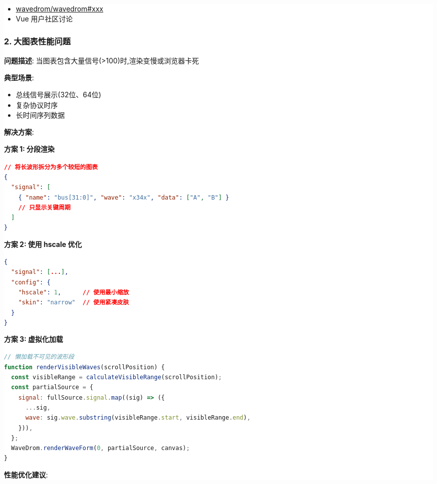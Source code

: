 - [wavedrom/wavedrom#xxx](https://github.com/wavedrom/wavedrom/issues)
- Vue 用户社区讨论

### 2. 大图表性能问题

**问题描述**: 当图表包含大量信号(>100)时,渲染变慢或浏览器卡死

**典型场景**:

- 总线信号展示(32位、64位)
- 复杂协议时序
- 长时间序列数据

**解决方案**:

**方案 1: 分段渲染**

```json
// 将长波形拆分为多个较短的图表
{
  "signal": [
    { "name": "bus[31:0]", "wave": "x34x", "data": ["A", "B"] }
    // 只显示关键周期
  ]
}
```

**方案 2: 使用 hscale 优化**

```json
{
  "signal": [...],
  "config": {
    "hscale": 1,      // 使用最小缩放
    "skin": "narrow"  // 使用紧凑皮肤
  }
}
```

**方案 3: 虚拟化加载**

```javascript
// 懒加载不可见的波形段
function renderVisibleWaves(scrollPosition) {
  const visibleRange = calculateVisibleRange(scrollPosition);
  const partialSource = {
    signal: fullSource.signal.map((sig) => ({
      ...sig,
      wave: sig.wave.substring(visibleRange.start, visibleRange.end),
    })),
  };
  WaveDrom.renderWaveForm(0, partialSource, canvas);
}
```

**性能优化建议**:
